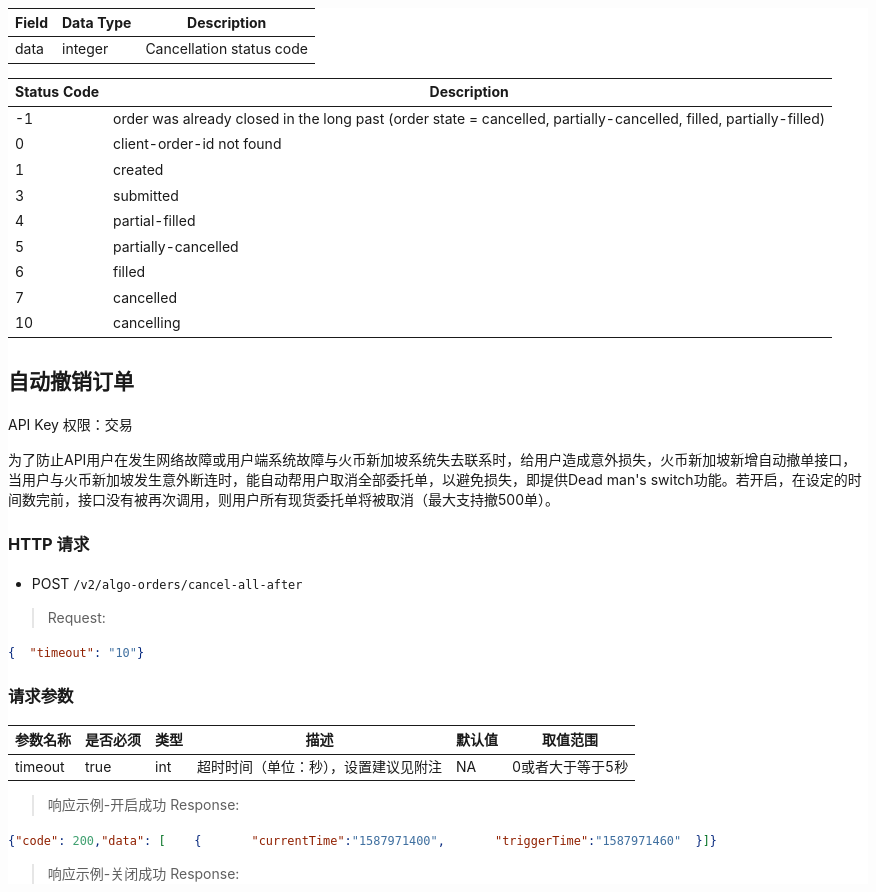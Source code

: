 | Field | Data Type | Description              |
| ----- | --------- | ------------------------ |
| data  | integer   | Cancellation status code |

| Status Code | Description                                                  |
| ----------- | ------------------------------------------------------------ |
| -1          | order was already closed in the long past (order state = cancelled, partially-cancelled, filled, partially-filled) |
| 0           | client-order-id not found                                    |
| 1           | created                                                      |
| 3           | submitted                                                    |
| 4           | partial-filled                                               |
| 5           | partially-cancelled                                          |
| 6           | filled                                                       |
| 7           | cancelled                                                    |
| 10          | cancelling                                                   |

## 自动撤销订单

API Key 权限：交易<br>

为了防止API用户在发生网络故障或用户端系统故障与火币新加坡系统失去联系时，给用户造成意外损失，火币新加坡新增自动撤单接口，当用户与火币新加坡发生意外断连时，能自动帮用户取消全部委托单，以避免损失，即提供Dead man's switch功能。若开启，在设定的时间数完前，接口没有被再次调用，则用户所有现货委托单将被取消（最大支持撤500单）。

### HTTP 请求

- POST `/v2/algo-orders/cancel-all-after`

> Request:

```json
{  "timeout": "10"}
```

### 请求参数

| 参数名称 | 是否必须 | 类型 | 描述                                 | 默认值 | 取值范围         |
| -------- | -------- | ---- | ------------------------------------ | ------ | ---------------- |
| timeout  | true     | int  | 超时时间（单位：秒），设置建议见附注 | NA     | 0或者大于等于5秒 |


> 响应示例-开启成功 
> Response:

```json
{"code": 200,"data": [    {       "currentTime":"1587971400",       "triggerTime":"1587971460"  }]}
```


> 响应示例-关闭成功 
> Response:
